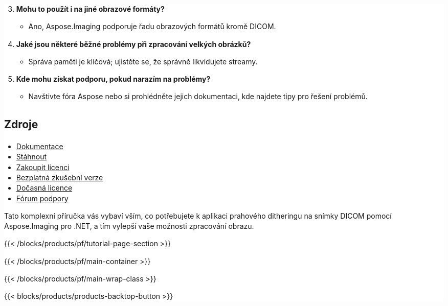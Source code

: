 3. **Mohu to použít i na jiné obrazové formáty?**
   - Ano, Aspose.Imaging podporuje řadu obrazových formátů kromě DICOM.

4. **Jaké jsou některé běžné problémy při zpracování velkých obrázků?**
   - Správa paměti je klíčová; ujistěte se, že správně likvidujete streamy.

5. **Kde mohu získat podporu, pokud narazím na problémy?**
   - Navštivte fóra Aspose nebo si prohlédněte jejich dokumentaci, kde najdete tipy pro řešení problémů.

## Zdroje

- [Dokumentace](https://reference.aspose.com/imaging/net/)
- [Stáhnout](https://releases.aspose.com/imaging/net/)
- [Zakoupit licenci](https://purchase.aspose.com/buy)
- [Bezplatná zkušební verze](https://releases.aspose.com/imaging/net/)
- [Dočasná licence](https://purchase.aspose.com/temporary-license/)
- [Fórum podpory](https://forum.aspose.com/c/imaging/10)

Tato komplexní příručka vás vybaví vším, co potřebujete k aplikaci prahového ditheringu na snímky DICOM pomocí Aspose.Imaging pro .NET, a tím vylepší vaše možnosti zpracování obrazu.

{{< /blocks/products/pf/tutorial-page-section >}}

{{< /blocks/products/pf/main-container >}}

{{< /blocks/products/pf/main-wrap-class >}}

{{< blocks/products/products-backtop-button >}}